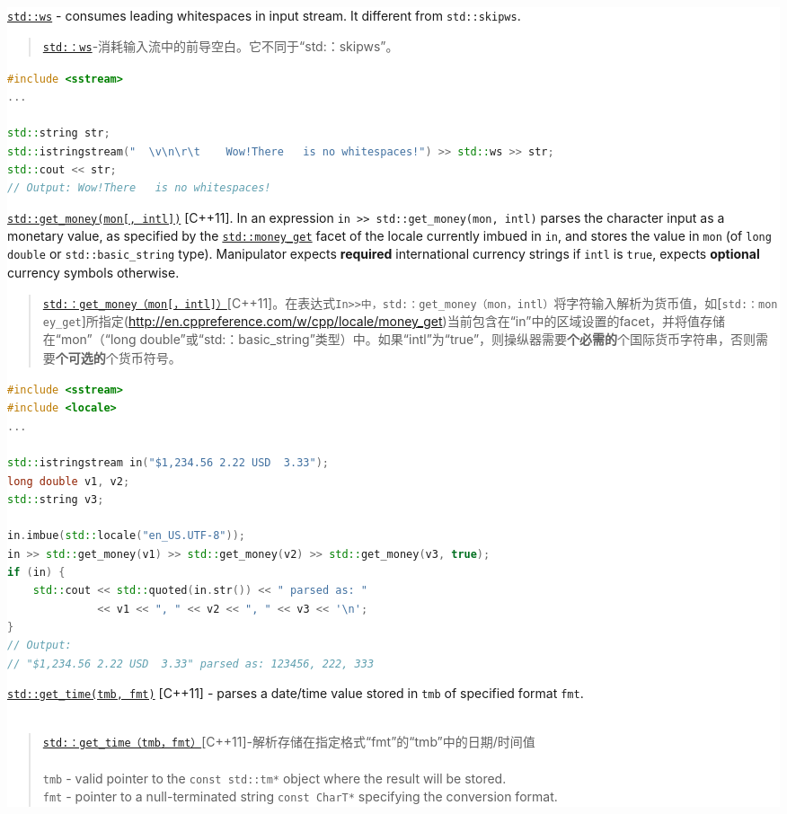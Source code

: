 

[`std::ws`](http://en.cppreference.com/w/cpp/io/manip/ws) - consumes leading whitespaces in input stream. It different from `std::skipws`.

> [`std:：ws`](http://en.cppreference.com/w/cpp/io/manip/ws)-消耗输入流中的前导空白。它不同于“std:：skipws”。

```cpp
#include <sstream>
...

std::string str;
std::istringstream("  \v\n\r\t    Wow!There   is no whitespaces!") >> std::ws >> str;
std::cout << str;
// Output: Wow!There   is no whitespaces!

```


[`std::get_money(mon[, intl])`](http://en.cppreference.com/w/cpp/io/manip/get_money) [C++11]. In an expression `in >> std::get_money(mon, intl)` parses the character input as a monetary value, as specified by the [`std::money_get`](http://en.cppreference.com/w/cpp/locale/money_get) facet of the locale currently imbued in `in`, and stores the value in `mon` (of `long double` or `std::basic_string` type). Manipulator expects **required** international currency strings if `intl` is `true`, expects **optional** currency symbols otherwise.

> [`std:：get_money（mon[，intl]）`](http://en.cppreference.com/w/cpp/io/manip/get_money)[C++11]。在表达式`In>>中，std:：get_money（mon，intl）`将字符输入解析为货币值，如[`std:：money_get`]所指定(http://en.cppreference.com/w/cpp/locale/money_get)当前包含在“in”中的区域设置的facet，并将值存储在“mon”（“long double”或“std:：basic_string”类型）中。如果“intl”为“true”，则操纵器需要**个必需的**个国际货币字符串，否则需要**个可选的**个货币符号。

```cpp
#include <sstream>
#include <locale>
...
 
std::istringstream in("$1,234.56 2.22 USD  3.33");
long double v1, v2;
std::string v3;

in.imbue(std::locale("en_US.UTF-8"));
in >> std::get_money(v1) >> std::get_money(v2) >> std::get_money(v3, true);
if (in) {
    std::cout << std::quoted(in.str()) << " parsed as: "
              << v1 << ", " << v2 << ", " << v3 << '\n';
}
// Output:
// "$1,234.56 2.22 USD  3.33" parsed as: 123456, 222, 333

```


[`std::get_time(tmb, fmt)`](http://en.cppreference.com/w/cpp/io/manip/get_time) [C++11] - parses a date/time value stored in `tmb` of specified format `fmt`.<br><br>

> [`std:：get_time（tmb，fmt）`](http://en.cppreference.com/w/cpp/io/manip/get_time)[C++11]-解析存储在指定格式“fmt”的“tmb”中的日期/时间值<br><br>
`tmb` - valid pointer to the `const std::tm*` object where the result will be stored.<br>
`fmt` - pointer to a null-terminated string `const CharT*` specifying the conversion format.
